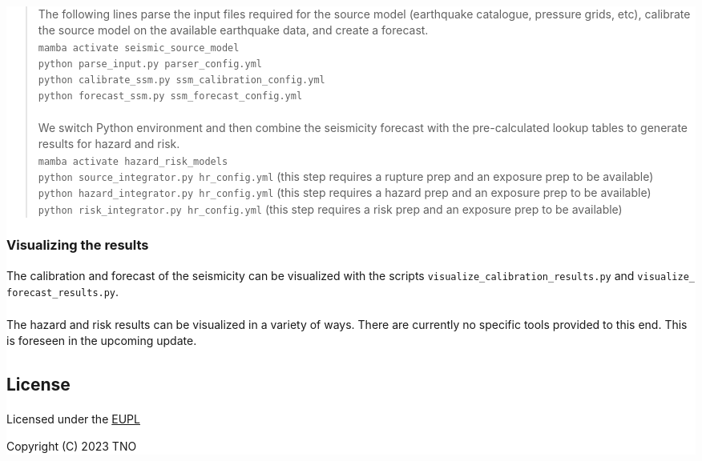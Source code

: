 > The following lines parse the input files required for the source model (earthquake catalogue, pressure grids, 
etc), calibrate the source model on the available earthquake data, and create a forecast.<br>
`mamba activate seismic_source_model` <br>
`python parse_input.py parser_config.yml` <br>
`python calibrate_ssm.py ssm_calibration_config.yml` <br>
`python forecast_ssm.py ssm_forecast_config.yml` <br> <br>
We switch Python environment and then combine the seismicity forecast with the pre-calculated lookup tables to generate
results for hazard and risk.<br>
`mamba activate hazard_risk_models` <br>
`python source_integrator.py hr_config.yml` (this step requires a rupture prep and an exposure prep to be available)<br>
`python hazard_integrator.py hr_config.yml` (this step requires a hazard prep and an exposure prep to be available) <br> 
`python risk_integrator.py hr_config.yml` (this step requires a risk prep and an exposure prep to be available) <br>


### Visualizing the results ###

The calibration and forecast of the seismicity can be visualized with the scripts `visualize_calibration_results.py` and
`visualize_forecast_results.py`. <br> <br>
The hazard and risk results can be visualized in a variety of ways. There are currently no specific tools provided to 
this end. This is foreseen in the upcoming update.


## License ##
Licensed under the [EUPL](/LICENSE)

Copyright (C) 2023 TNO
